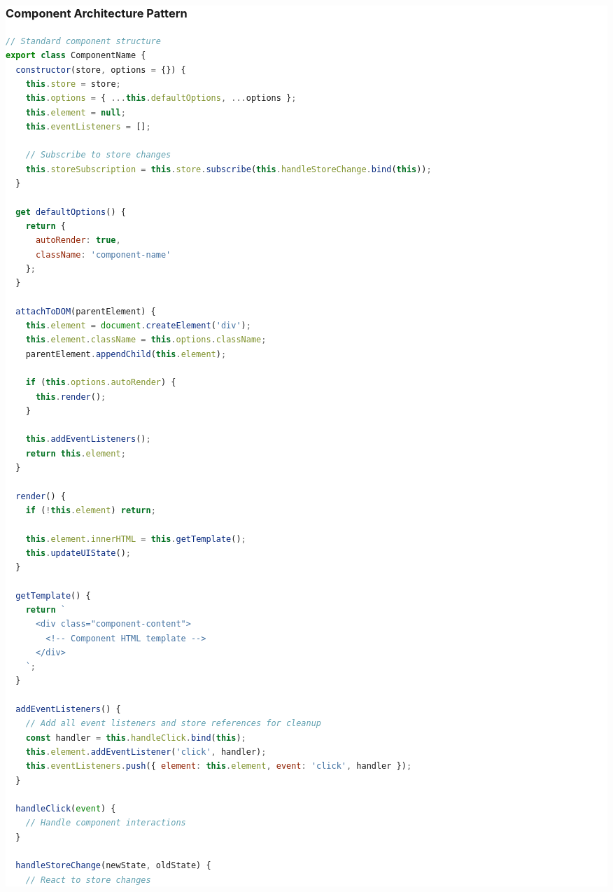 ### Component Architecture Pattern

```javascript
// Standard component structure
export class ComponentName {
  constructor(store, options = {}) {
    this.store = store;
    this.options = { ...this.defaultOptions, ...options };
    this.element = null;
    this.eventListeners = [];
    
    // Subscribe to store changes
    this.storeSubscription = this.store.subscribe(this.handleStoreChange.bind(this));
  }
  
  get defaultOptions() {
    return {
      autoRender: true,
      className: 'component-name'
    };
  }
  
  attachToDOM(parentElement) {
    this.element = document.createElement('div');
    this.element.className = this.options.className;
    parentElement.appendChild(this.element);
    
    if (this.options.autoRender) {
      this.render();
    }
    
    this.addEventListeners();
    return this.element;
  }
  
  render() {
    if (!this.element) return;
    
    this.element.innerHTML = this.getTemplate();
    this.updateUIState();
  }
  
  getTemplate() {
    return `
      <div class="component-content">
        <!-- Component HTML template -->
      </div>
    `;
  }
  
  addEventListeners() {
    // Add all event listeners and store references for cleanup
    const handler = this.handleClick.bind(this);
    this.element.addEventListener('click', handler);
    this.eventListeners.push({ element: this.element, event: 'click', handler });
  }
  
  handleClick(event) {
    // Handle component interactions
  }
  
  handleStoreChange(newState, oldState) {
    // React to store changes
```
